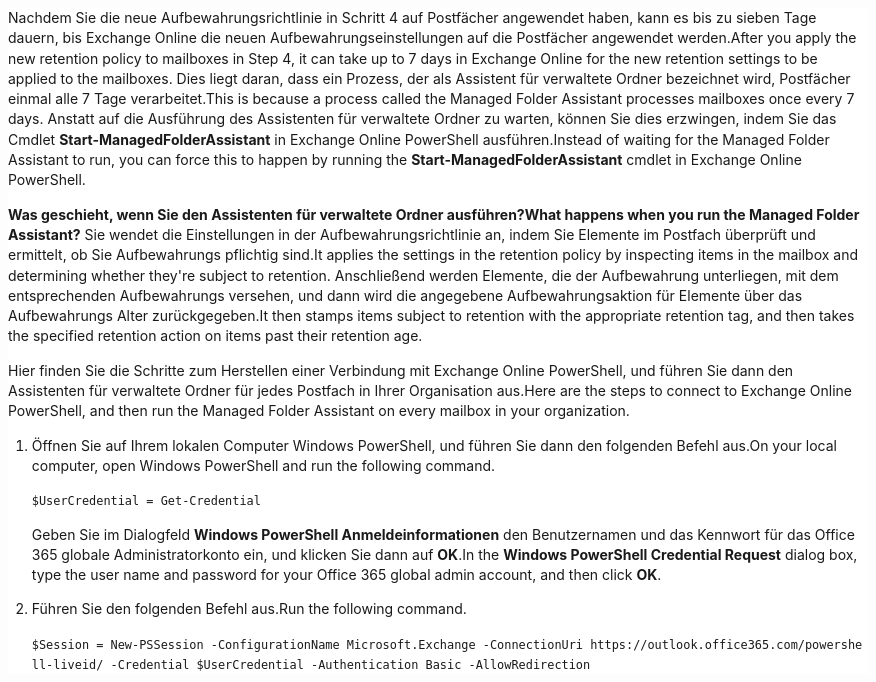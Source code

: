 <span data-ttu-id="4e4cd-248">Nachdem Sie die neue Aufbewahrungsrichtlinie in Schritt 4 auf Postfächer angewendet haben, kann es bis zu sieben Tage dauern, bis Exchange Online die neuen Aufbewahrungseinstellungen auf die Postfächer angewendet werden.</span><span class="sxs-lookup"><span data-stu-id="4e4cd-248">After you apply the new retention policy to mailboxes in Step 4, it can take up to 7 days in Exchange Online for the new retention settings to be applied to the mailboxes.</span></span> <span data-ttu-id="4e4cd-249">Dies liegt daran, dass ein Prozess, der als Assistent für verwaltete Ordner bezeichnet wird, Postfächer einmal alle 7 Tage verarbeitet.</span><span class="sxs-lookup"><span data-stu-id="4e4cd-249">This is because a process called the Managed Folder Assistant processes mailboxes once every 7 days.</span></span> <span data-ttu-id="4e4cd-250">Anstatt auf die Ausführung des Assistenten für verwaltete Ordner zu warten, können Sie dies erzwingen, indem Sie das Cmdlet **Start-ManagedFolderAssistant** in Exchange Online PowerShell ausführen.</span><span class="sxs-lookup"><span data-stu-id="4e4cd-250">Instead of waiting for the Managed Folder Assistant to run, you can force this to happen by running the **Start-ManagedFolderAssistant** cmdlet in Exchange Online PowerShell.</span></span> 
  
 <span data-ttu-id="4e4cd-251">**Was geschieht, wenn Sie den Assistenten für verwaltete Ordner ausführen?**</span><span class="sxs-lookup"><span data-stu-id="4e4cd-251">**What happens when you run the Managed Folder Assistant?**</span></span> <span data-ttu-id="4e4cd-252">Sie wendet die Einstellungen in der Aufbewahrungsrichtlinie an, indem Sie Elemente im Postfach überprüft und ermittelt, ob Sie Aufbewahrungs pflichtig sind.</span><span class="sxs-lookup"><span data-stu-id="4e4cd-252">It applies the settings in the retention policy by inspecting items in the mailbox and determining whether they're subject to retention.</span></span> <span data-ttu-id="4e4cd-253">Anschließend werden Elemente, die der Aufbewahrung unterliegen, mit dem entsprechenden Aufbewahrungs versehen, und dann wird die angegebene Aufbewahrungsaktion für Elemente über das Aufbewahrungs Alter zurückgegeben.</span><span class="sxs-lookup"><span data-stu-id="4e4cd-253">It then stamps items subject to retention with the appropriate retention tag, and then takes the specified retention action on items past their retention age.</span></span> 
  
<span data-ttu-id="4e4cd-254">Hier finden Sie die Schritte zum Herstellen einer Verbindung mit Exchange Online PowerShell, und führen Sie dann den Assistenten für verwaltete Ordner für jedes Postfach in Ihrer Organisation aus.</span><span class="sxs-lookup"><span data-stu-id="4e4cd-254">Here are the steps to connect to Exchange Online PowerShell, and then run the Managed Folder Assistant on every mailbox in your organization.</span></span>
  
1. <span data-ttu-id="4e4cd-255">Öffnen Sie auf Ihrem lokalen Computer Windows PowerShell, und führen Sie dann den folgenden Befehl aus.</span><span class="sxs-lookup"><span data-stu-id="4e4cd-255">On your local computer, open Windows PowerShell and run the following command.</span></span>
    
    ```
    $UserCredential = Get-Credential
    ```

    <span data-ttu-id="4e4cd-256">Geben Sie im Dialogfeld **Windows PowerShell Anmeldeinformationen** den Benutzernamen und das Kennwort für das Office 365 globale Administratorkonto ein, und klicken Sie dann auf **OK**.</span><span class="sxs-lookup"><span data-stu-id="4e4cd-256">In the **Windows PowerShell Credential Request** dialog box, type the user name and password for your Office 365 global admin account, and then click **OK**.</span></span>
    
2. <span data-ttu-id="4e4cd-257">Führen Sie den folgenden Befehl aus.</span><span class="sxs-lookup"><span data-stu-id="4e4cd-257">Run the following command.</span></span>
    
    ```
    $Session = New-PSSession -ConfigurationName Microsoft.Exchange -ConnectionUri https://outlook.office365.com/powershell-liveid/ -Credential $UserCredential -Authentication Basic -AllowRedirection
    ```
